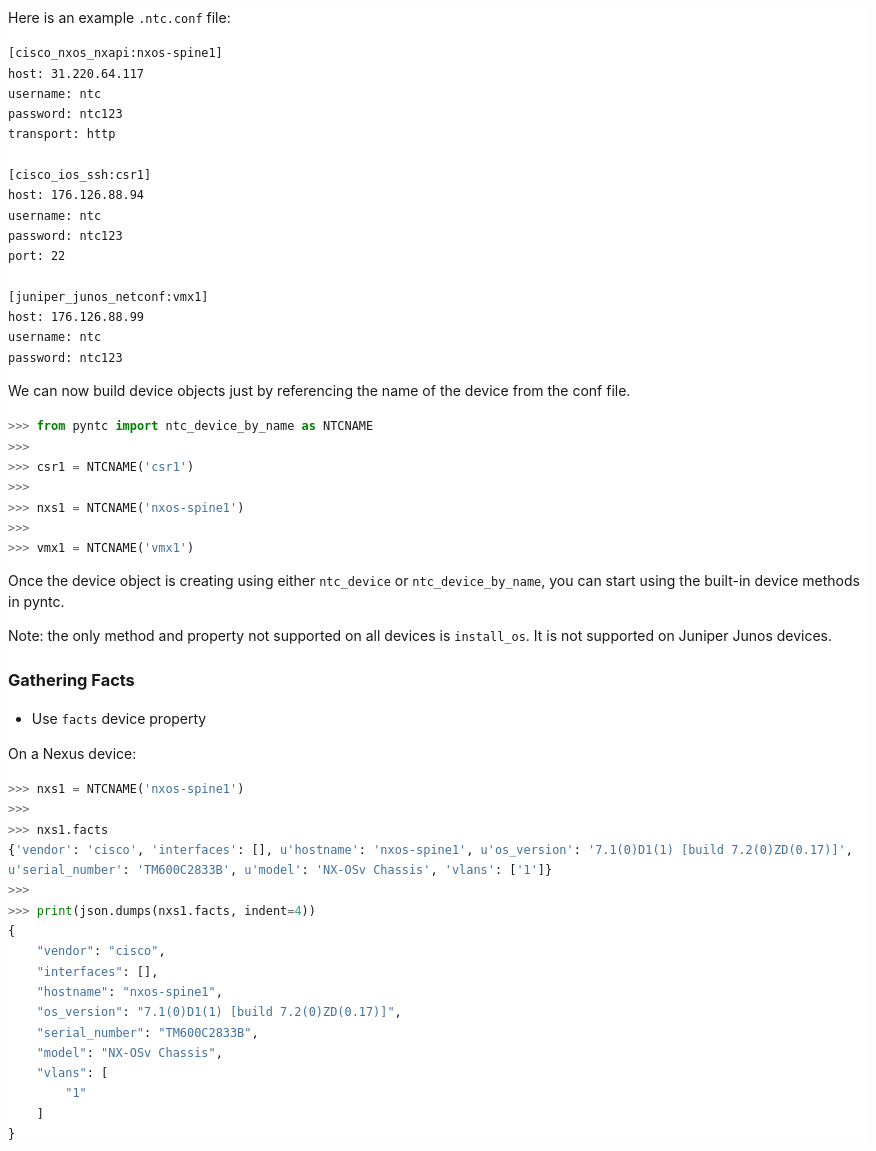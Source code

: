 Here is an example `.ntc.conf` file:

```bash
[cisco_nxos_nxapi:nxos-spine1]
host: 31.220.64.117
username: ntc
password: ntc123
transport: http

[cisco_ios_ssh:csr1]
host: 176.126.88.94
username: ntc
password: ntc123
port: 22

[juniper_junos_netconf:vmx1]
host: 176.126.88.99
username: ntc
password: ntc123

```

We can now build device objects just by referencing the name of the device from the conf file.

```python
>>> from pyntc import ntc_device_by_name as NTCNAME
>>>
>>> csr1 = NTCNAME('csr1')
>>>
>>> nxs1 = NTCNAME('nxos-spine1')
>>>
>>> vmx1 = NTCNAME('vmx1')
```


Once the device object is creating using either `ntc_device` or `ntc_device_by_name`, you can start using the built-in device methods in pyntc.

Note: the only method and property not supported on all devices is `install_os`.  It is not supported on Juniper Junos devices.

### Gathering Facts

- Use `facts` device property

On a Nexus device:

```python
>>> nxs1 = NTCNAME('nxos-spine1')
>>>
>>> nxs1.facts
{'vendor': 'cisco', 'interfaces': [], u'hostname': 'nxos-spine1', u'os_version': '7.1(0)D1(1) [build 7.2(0)ZD(0.17)]', u'serial_number': 'TM600C2833B', u'model': 'NX-OSv Chassis', 'vlans': ['1']}
>>>
>>> print(json.dumps(nxs1.facts, indent=4))
{
    "vendor": "cisco",
    "interfaces": [],
    "hostname": "nxos-spine1",
    "os_version": "7.1(0)D1(1) [build 7.2(0)ZD(0.17)]",
    "serial_number": "TM600C2833B",
    "model": "NX-OSv Chassis",
    "vlans": [
        "1"
    ]
}
```
